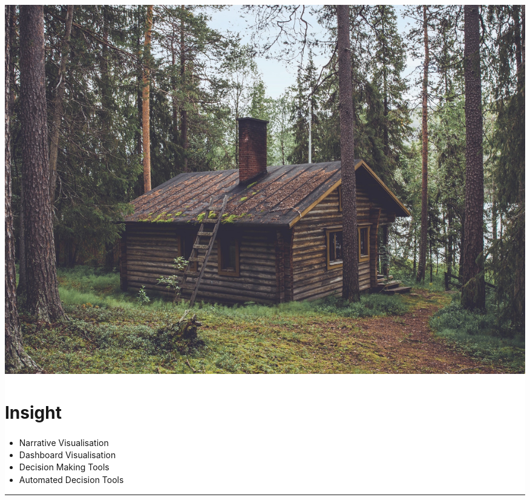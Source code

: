![](img/insight.jpg)
# Insight
- Narrative Visualisation
- Dashboard Visualisation
- Decision Making Tools
- Automated Decision Tools

---

